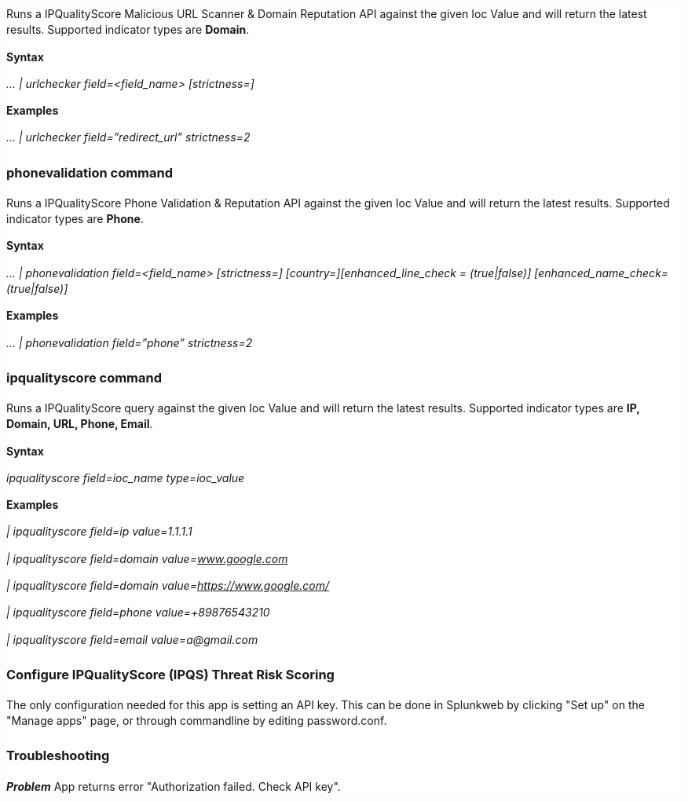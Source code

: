 Runs a IPQualityScore Malicious URL Scanner & Domain Reputation API against the given Ioc Value and will return the latest results.
Supported indicator types are **Domain**.

**Syntax**

_… | urlchecker field=<field_name> [strictness=<int>]_


**Examples**

_… | urlchecker field=”redirect_url” strictness=2_

### phonevalidation command

Runs a IPQualityScore Phone Validation & Reputation API against the given Ioc Value and will return the latest results.
Supported indicator types are **Phone**.

**Syntax**

_… | phonevalidation field=<field_name> [strictness=<int>] [country=<string>][enhanced_line_check = (true|false)] [enhanced_name_check=(true|false)]_


**Examples**

_… | phonevalidation field=”phone” strictness=2_

### ipqualityscore command

Runs a IPQualityScore query against the given Ioc Value and will return the latest results.
Supported indicator types are **IP, Domain, URL, Phone, Email**.

**Syntax**

_ipqualityscore field=ioc_name type=ioc_value_


**Examples**

_| ipqualityscore field=ip value=1.1.1.1_

_| ipqualityscore field=domain value=www.google.com_

_| ipqualityscore field=domain value=https://www.google.com/_

_| ipqualityscore field=phone value=+89876543210_

_| ipqualityscore field=email value=a@gmail.com_




### Configure IPQualityScore (IPQS) Threat Risk Scoring

The only configuration needed for this app is setting an API key. This can be done in Splunkweb by clicking "Set up" on the "Manage apps" page, or through commandline by editing password.conf.

### Troubleshooting

***Problem***
App returns error "Authorization failed. Check API key".

